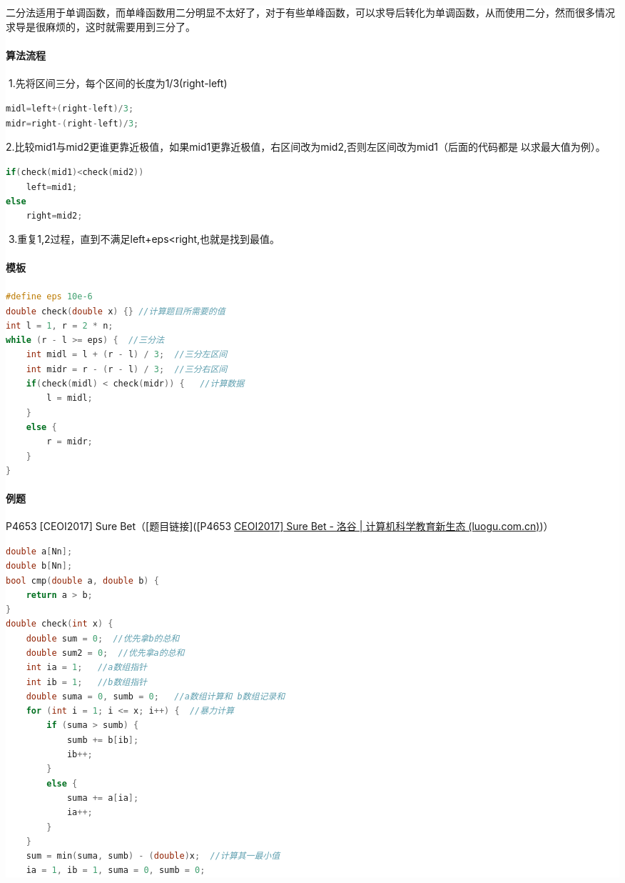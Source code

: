 ​		二分法适用于单调函数，而单峰函数用二分明显不太好了，对于有些单峰函数，可以求导后转化为单调函数，从而使用二分，然而很多情况求导是很麻烦的，这时就需要用到三分了。

#### 算法流程

​	1.先将区间三分，每个区间的长度为1/3(right-left)

~~~c++
midl=left+(right-left)/3;
midr=right-(right-left)/3;
~~~

​	2.比较mid1与mid2更谁更靠近极值，如果mid1更靠近极值，右区间改为mid2,否则左区间改为mid1（后面的代码都是  以求最大值为例）。

~~~c++
if(check(mid1)<check(mid2))
	left=mid1;
else
	right=mid2;
~~~

​	3.重复1,2过程，直到不满足left+eps<right,也就是找到最值。

#### 模板

~~~c++
#define eps 10e-6
double check(double x) {} //计算题目所需要的值
int l = 1, r = 2 * n;  
while (r - l >= eps) {  //三分法
    int midl = l + (r - l) / 3;  //三分左区间
    int midr = r - (r - l) / 3;  //三分右区间
    if(check(midl) < check(midr)) {   //计算数据
        l = midl;  
    }
    else {
        r = midr;
    }
}
~~~

#### 例题

P4653 [CEOI2017] Sure Bet（[题目链接]([P4653 [CEOI2017\] Sure Bet - 洛谷 | 计算机科学教育新生态 (luogu.com.cn)](https://www.luogu.com.cn/problem/P4653))）

~~~c++
double a[Nn];
double b[Nn];
bool cmp(double a, double b) {
    return a > b;
}
double check(int x) {
    double sum = 0;  //优先拿b的总和
    double sum2 = 0;  //优先拿a的总和
    int ia = 1;   //a数组指针
    int ib = 1;   //b数组指针
    double suma = 0, sumb = 0;   //a数组计算和 b数组记录和
    for (int i = 1; i <= x; i++) {  //暴力计算
        if (suma > sumb) {
            sumb += b[ib];
            ib++;
        }
        else {
            suma += a[ia];
            ia++;
        }
    }
    sum = min(suma, sumb) - (double)x;  //计算其一最小值
    ia = 1, ib = 1, suma = 0, sumb = 0;
~~~
